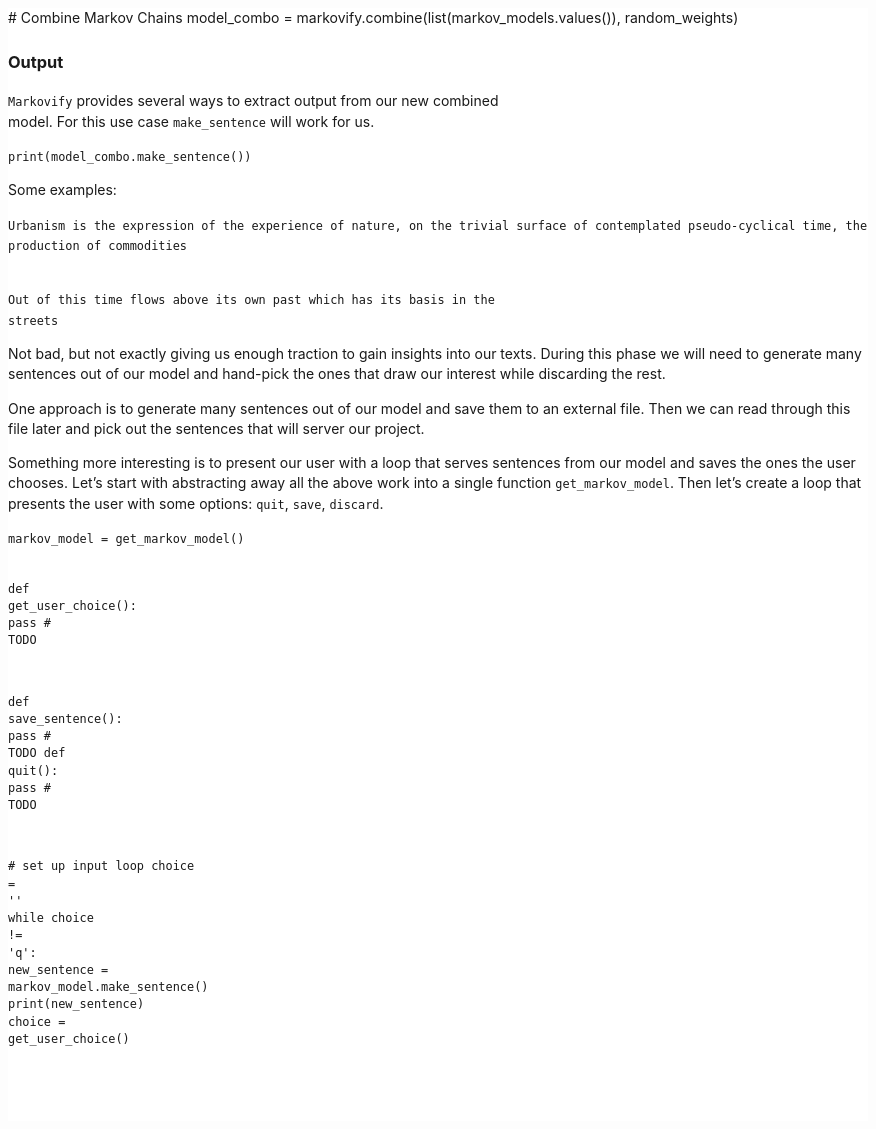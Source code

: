 <span class="token comment"># Combine Markov Chains </span>
model_combo <span class="token operator">=</span> markovify<span class="token punctuation">.</span>combine<span class="token punctuation">(</span><span class="token builtin">list</span><span class="token punctuation">(</span>markov_models<span class="token punctuation">.</span>values<span class="token punctuation">(</span><span class="token punctuation">)</span><span class="token punctuation">)</span><span class="token punctuation">,</span> random_weights<span class="token punctuation">)</span>
</code></pre>
<h3 id="output">Output</h3>
<p><code>Markovify</code> provides several ways to extract output from our new combined<br>
model. For this use case <code>make_sentence</code> will work for us.</p>
<pre class=" language-py"><code class="prism  language-py"><span class="token keyword">print</span><span class="token punctuation">(</span>model_combo<span class="token punctuation">.</span>make_sentence<span class="token punctuation">(</span><span class="token punctuation">)</span><span class="token punctuation">)</span>
</code></pre>
<p>Some examples:</p>
<pre><code>Urbanism is the expression of the experience of nature, on the trivial surface of contemplated pseudo-cyclical time, the production of commodities

Out of this time flows above its own past which has its basis in the streets
</code></pre>
<p>Not bad, but not exactly giving us enough traction to gain insights into our texts. During this phase we will need to generate many sentences out of our model and hand-pick the ones that draw our interest while discarding the rest.</p>
<p>One approach is to generate many sentences out of our model and save them to an external file. Then we can read through this file later and pick out the sentences that will server our project.</p>
<p>Something more interesting is to present our user with a loop that serves sentences from our model and saves the ones the user chooses. Let’s start with abstracting away all the above work into a single function <code>get_markov_model</code>. Then let’s create a loop that presents the user with some options: <code>quit</code>, <code>save</code>, <code>discard</code>.</p>
<pre class=" language-py"><code class="prism  language-py">markov_model <span class="token operator">=</span> get_markov_model<span class="token punctuation">(</span><span class="token punctuation">)</span>

<span class="token keyword">def</span> <span class="token function">get_user_choice</span><span class="token punctuation">(</span><span class="token punctuation">)</span><span class="token punctuation">:</span>
    <span class="token keyword">pass</span>  <span class="token comment"># TODO</span>

<span class="token keyword">def</span> <span class="token function">save_sentence</span><span class="token punctuation">(</span><span class="token punctuation">)</span><span class="token punctuation">:</span>
    <span class="token keyword">pass</span>  <span class="token comment"># TODO</span>
<span class="token keyword">def</span> <span class="token function">quit</span><span class="token punctuation">(</span><span class="token punctuation">)</span><span class="token punctuation">:</span>
    <span class="token keyword">pass</span> <span class="token comment"># TODO</span>

<span class="token comment"># set up input loop</span>
choice <span class="token operator">=</span> <span class="token string">''</span>
<span class="token keyword">while</span> choice <span class="token operator">!=</span> <span class="token string">'q'</span><span class="token punctuation">:</span>
    new_sentence <span class="token operator">=</span> markov_model<span class="token punctuation">.</span>make_sentence<span class="token punctuation">(</span><span class="token punctuation">)</span>
    <span class="token keyword">print</span><span class="token punctuation">(</span>new_sentence<span class="token punctuation">)</span>
    choice <span class="token operator">=</span> get_user_choice<span class="token punctuation">(</span><span class="token punctuation">)</span>
